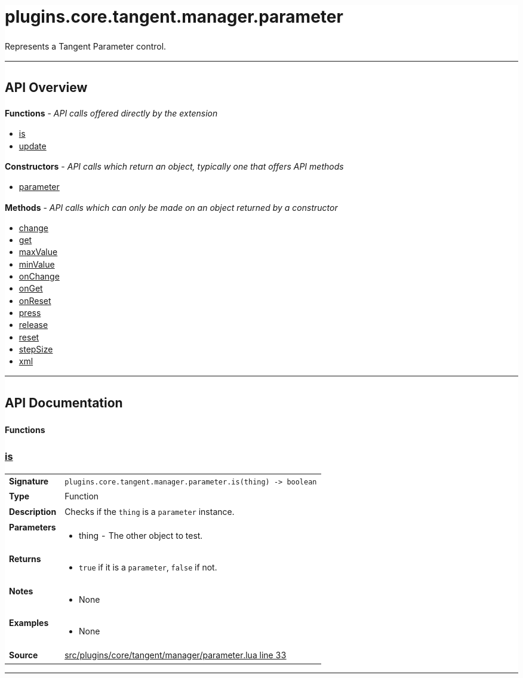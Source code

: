 # plugins.core.tangent.manager.parameter

Represents a Tangent Parameter control.

---

## API Overview
**Functions** - _API calls offered directly by the extension_
 * [is](#is)
 * [update](#update)

**Constructors** - _API calls which return an object, typically one that offers API methods_
 * [parameter](#parameter)

**Methods** - _API calls which can only be made on an object returned by a constructor_
 * [change](#change)
 * [get](#get)
 * [maxValue](#maxvalue)
 * [minValue](#minvalue)
 * [onChange](#onchange)
 * [onGet](#onget)
 * [onReset](#onreset)
 * [press](#press)
 * [release](#release)
 * [reset](#reset)
 * [stepSize](#stepsize)
 * [xml](#xml)


---

## API Documentation

#### Functions


### [is](#is)

|                                             |                                                                                     |
| --------------------------------------------|-------------------------------------------------------------------------------------|
| **Signature**                               | `plugins.core.tangent.manager.parameter.is(thing) -> boolean`                                                                    |
| **Type**                                    | Function                                                                     |
| **Description**                             | Checks if the `thing` is a `parameter` instance.                                                                     |
| **Parameters**                              | <ul><li>thing     - The other object to test.</li></ul> |
| **Returns**                                 | <ul><li>`true` if it is a `parameter`, `false` if not.</li></ul>          |
| **Notes**                                   | <ul><li>None</li></ul> |
| **Examples**                                | <ul><li>None</li></ul> |
| **Source**                                  | [src/plugins/core/tangent/manager/parameter.lua line 33](https://github.com/CommandPost/CommandPost/blob/develop/src/plugins/core/tangent/manager/parameter.lua#L33) |

---
